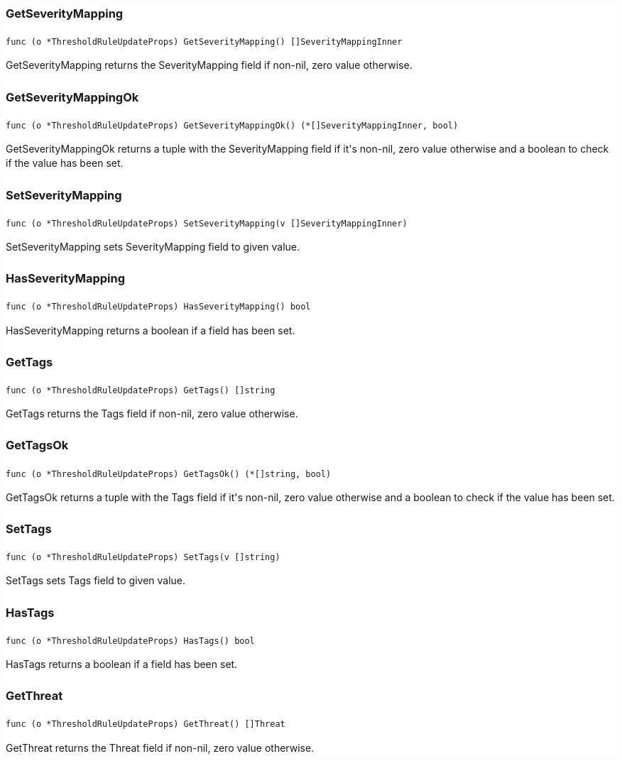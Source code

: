### GetSeverityMapping

`func (o *ThresholdRuleUpdateProps) GetSeverityMapping() []SeverityMappingInner`

GetSeverityMapping returns the SeverityMapping field if non-nil, zero value otherwise.

### GetSeverityMappingOk

`func (o *ThresholdRuleUpdateProps) GetSeverityMappingOk() (*[]SeverityMappingInner, bool)`

GetSeverityMappingOk returns a tuple with the SeverityMapping field if it's non-nil, zero value otherwise
and a boolean to check if the value has been set.

### SetSeverityMapping

`func (o *ThresholdRuleUpdateProps) SetSeverityMapping(v []SeverityMappingInner)`

SetSeverityMapping sets SeverityMapping field to given value.

### HasSeverityMapping

`func (o *ThresholdRuleUpdateProps) HasSeverityMapping() bool`

HasSeverityMapping returns a boolean if a field has been set.

### GetTags

`func (o *ThresholdRuleUpdateProps) GetTags() []string`

GetTags returns the Tags field if non-nil, zero value otherwise.

### GetTagsOk

`func (o *ThresholdRuleUpdateProps) GetTagsOk() (*[]string, bool)`

GetTagsOk returns a tuple with the Tags field if it's non-nil, zero value otherwise
and a boolean to check if the value has been set.

### SetTags

`func (o *ThresholdRuleUpdateProps) SetTags(v []string)`

SetTags sets Tags field to given value.

### HasTags

`func (o *ThresholdRuleUpdateProps) HasTags() bool`

HasTags returns a boolean if a field has been set.

### GetThreat

`func (o *ThresholdRuleUpdateProps) GetThreat() []Threat`

GetThreat returns the Threat field if non-nil, zero value otherwise.
